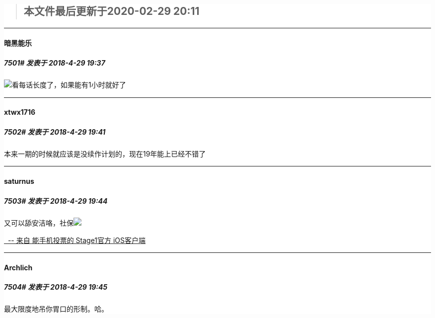 > ## **本文件最后更新于2020-02-29 20:11** 



-----

####  暗黑能乐  
##### 7501#       发表于 2018-4-29 19:37



<img src="https://static.saraba1st.com/image/smiley/face2017/042.png" referrerpolicy="no-referrer">看每话长度了，如果能有1小时就好了







-----

####  xtwx1716  
##### 7502#       发表于 2018-4-29 19:41




本来一期的时候就应该是没续作计划的，现在19年能上已经不错了







-----

####  saturnus  
##### 7503#       发表于 2018-4-29 19:44




又可以舔安洁咯，社保<img src="https://static.saraba1st.com/image/smiley/face2017/052.png" referrerpolicy="no-referrer">

[  -- 来自 能手机投票的 Stage1官方 iOS客户端](https://itunes.apple.com/fi/app/saraba1st/id1221237470?mt=8)







-----

####  Archlich  
##### 7504#       发表于 2018-4-29 19:45




最大限度地吊你胃口的形制。哈。






